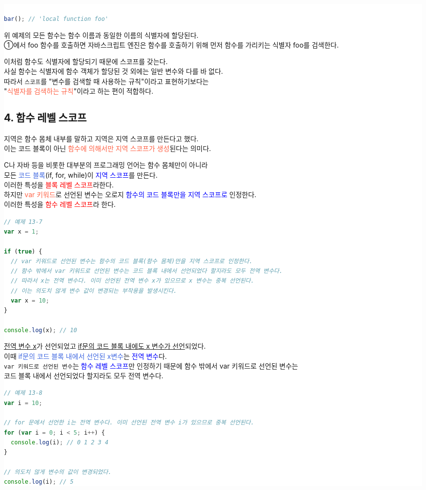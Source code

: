 ```js

bar(); // 'local function foo'
```

위 예제의 모든 함수는 함수 이름과 동일한 이름의 식별자에 할당된다.  
①에서 foo 함수를 호출하면 자바스크립트 엔진은 함수를 호출하기 위해 먼저 함수를 가리키는 식별자 foo를 검색한다.  

이처럼 함수도 식별자에 할당되기 때문에 스코프를 갖는다.  
사실 함수는 식별자에 함수 객체가 할당된 것 외에는 일반 변수와 다를 바 없다.  
따라서 `스코프`를 "변수를 검색할 때 사용하는 규칙"이라고 표현하기보다는  
"<span style="color:tomato">식별자를 검색하는 규칙</span>"이라고 하는 편이 적합하다.  

## 4. 함수 레벨 스코프
지역은 함수 몸체 내부를 말하고 지역은 지역 스코프를 만든다고 했다.  
이는 코드 블록이 아닌 <span style="color:tomato">함수에 의해서만 지역 스코프가 생성</span>된다는 의미다.  

C나 자바 등을 비롯한 대부분의 프로그래밍 언어는 함수 몸체만이 아니라  
모든 <span style="color:royalblue">코드 블록</span>(if, for, while)이 <span style="color:blue">지역 스코프</span>를 만든다.  
이러한 특성을 <span style="color:red">블록 레벨 스코프</span>라한다.  
하지만 <span style="color:tomato">var 키워드</span>로 선언된 변수는 오로지 <span style="color:blue">함수의 코드 블록만을 지역 스코프로</span> 인정한다.  
이러한 특성을 <span style="color:red">함수 레벨 스코프</span>라 한다.

```js
// 예제 13-7
var x = 1;

if (true) {
  // var 키워드로 선언된 변수는 함수의 코드 블록(함수 몸체)만을 지역 스코프로 인정한다.
  // 함수 밖에서 var 키워드로 선언된 변수는 코드 블록 내에서 선언되었다 할지라도 모두 전역 변수다.
  // 따라서 x는 전역 변수다. 이미 선언된 전역 변수 x가 있으므로 x 변수는 중복 선언된다.
  // 이는 의도치 않게 변수 값이 변경되는 부작용을 발생시킨다.
  var x = 10;
}

console.log(x); // 10
```

<u>전역 변수 x</u>가 선언되었고 <u>if문의 코드 블록 내에도 x 변수가 선언</u>되었다.  
이때 <span style="color:royalblue">if문의 코드 블록 내에서 선언된 x변수</span>는 <span style="color:blue">전역 변수</span>다.  
`var 키워드로 선언된 변수`는 <span style="color:blue">함수 레벨 스코프</span>만 인정하기 때문에 함수 밖에서 var 키워드로 선언된 변수는  
코드 블록 내에서 선언되었다 할지라도 모두 전역 변수다.  

```js
// 예제 13-8
var i = 10;

// for 문에서 선언한 i는 전역 변수다. 이미 선언된 전역 변수 i가 있으므로 중복 선언된다.
for (var i = 0; i < 5; i++) {
  console.log(i); // 0 1 2 3 4
}

// 의도치 않게 변수의 값이 변경되었다.
console.log(i); // 5
```
